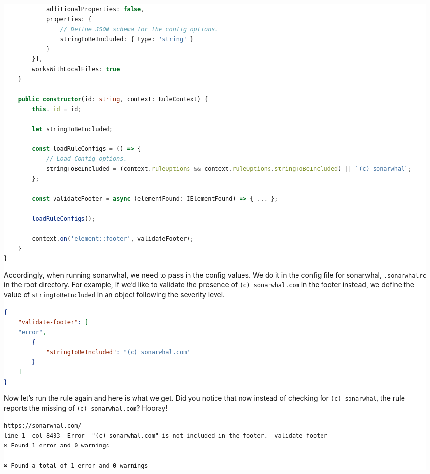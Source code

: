 ```ts
            additionalProperties: false,
            properties: {
                // Define JSON schema for the config options.
                stringToBeIncluded: { type: 'string' }
            }
        }],
        worksWithLocalFiles: true
    }

    public constructor(id: string, context: RuleContext) {
        this._id = id;

        let stringToBeIncluded;

        const loadRuleConfigs = () => {
            // Load Config options.
            stringToBeIncluded = (context.ruleOptions && context.ruleOptions.stringToBeIncluded) || `(c) sonarwhal`;
        };

        const validateFooter = async (elementFound: IElementFound) => { ... };

        loadRuleConfigs();

        context.on('element::footer', validateFooter);
    }
}

```

Accordingly, when running sonarwhal, we need to pass in the config values. We do
it in the config file for sonarwhal, `.sonarwhalrc` in the root directory. For
example, if we’d like to validate the presence of `(c) sonarwhal.com` in the
footer instead, we define the value of `stringToBeIncluded` in an object
following the severity level.

```json
{
    "validate-footer": [
    "error",
        {
            "stringToBeIncluded": "(c) sonarwhal.com"
        }
    ]
}
```

Now let’s run the rule again and here is what we get. Did you notice that now
instead of checking for `(c) sonarwhal`, the rule reports the missing of `(c)
sonarwhal.com`? Hooray!

```text
https://sonarwhal.com/
line 1  col 8403  Error  "(c) sonarwhal.com" is not included in the footer.  validate-footer
✖ Found 1 error and 0 warnings

✖ Found a total of 1 error and 0 warnings
```
